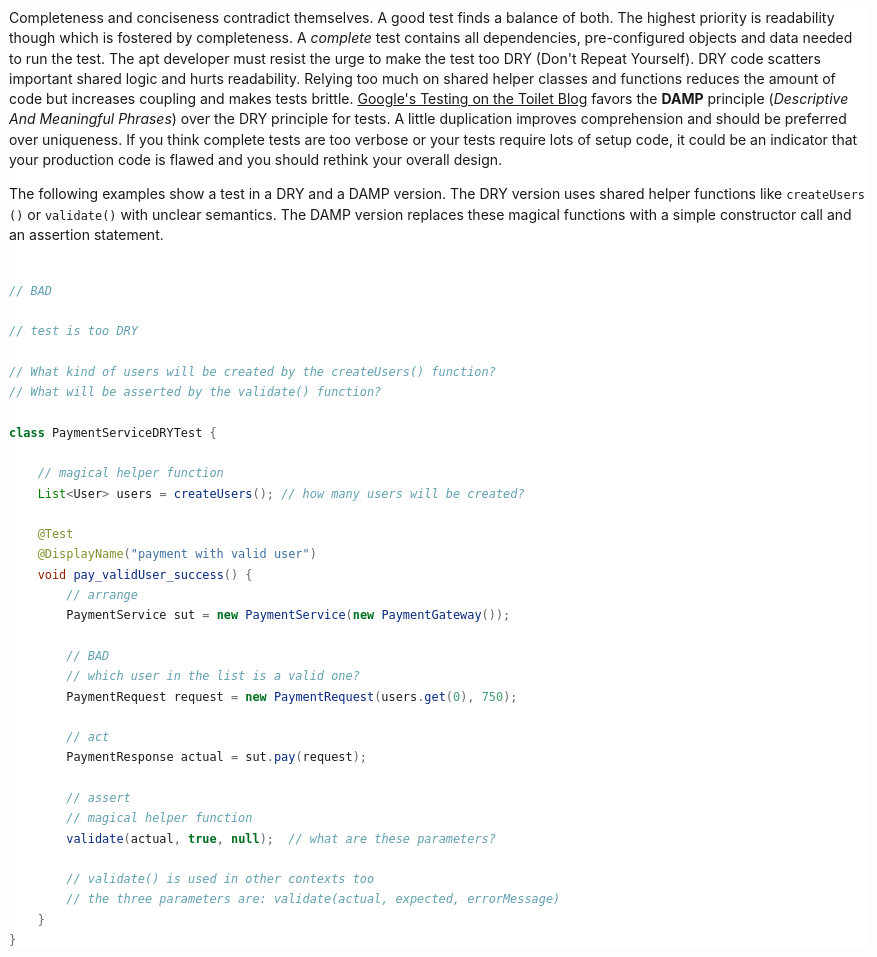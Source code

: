 Completeness and conciseness contradict themselves. A good test finds a balance
of both. The highest priority is readability though which is fostered by
completeness. A _complete_ test contains all dependencies, pre-configured
objects and data needed to run the test. The apt developer must resist the urge
to make the test too DRY (Don't Repeat Yourself). DRY code scatters important
shared logic and hurts readability. Relying too much on shared helper classes
and functions reduces the amount of code but increases coupling and makes tests
brittle.
[Google's Testing on the Toilet Blog](https://testing.googleblog.com/2019/12/testing-on-toilet-tests-too-dry-make.html)
favors the **DAMP** principle (_Descriptive And Meaningful Phrases_) over the
DRY principle for tests. A little duplication improves comprehension and should
be preferred over uniqueness. If you think complete tests are too verbose or
your tests require lots of setup code, it could be an indicator that your
production code is flawed and you should rethink your overall design.

The following examples show a test in a DRY and a DAMP version. The DRY version
uses shared helper functions like `createUsers()` or `validate()` with unclear
semantics. The DAMP version replaces these magical functions with a simple
constructor call and an assertion statement.

```java

// BAD

// test is too DRY

// What kind of users will be created by the createUsers() function?
// What will be asserted by the validate() function?

class PaymentServiceDRYTest {

    // magical helper function
    List<User> users = createUsers(); // how many users will be created?

    @Test
    @DisplayName("payment with valid user")
    void pay_validUser_success() {
        // arrange
        PaymentService sut = new PaymentService(new PaymentGateway());

        // BAD
        // which user in the list is a valid one?
        PaymentRequest request = new PaymentRequest(users.get(0), 750);

        // act
        PaymentResponse actual = sut.pay(request);

        // assert
        // magical helper function
        validate(actual, true, null);  // what are these parameters?

        // validate() is used in other contexts too
        // the three parameters are: validate(actual, expected, errorMessage)
    }
}
```

